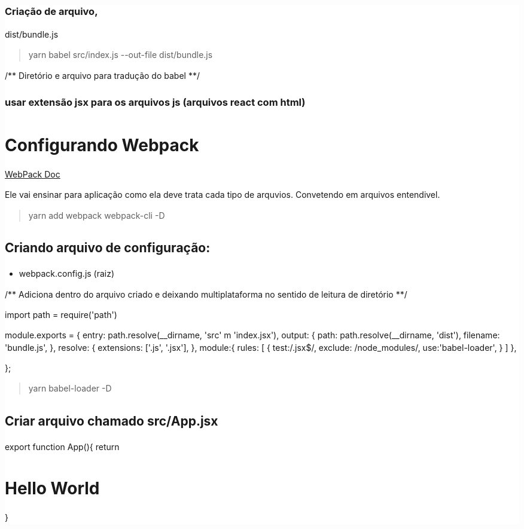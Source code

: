 
### Criação de arquivo,
dist/bundle.js

>yarn babel src/index.js --out-file dist/bundle.js

/** Diretório e arquivo para tradução do babel **/
 
### usar extensão jsx para os arquivos js (arquivos react com html)


# Configurando Webpack
[WebPack Doc](https://webpack.js.org/ 'site webpack')

Ele vai ensinar para aplicação como ela deve trata cada tipo de arquvios. Convetendo em arquivos entendivel.


> yarn add webpack webpack-cli -D

## Criando arquivo de configuração:

* webpack.config.js (raiz)

/** Adiciona dentro do arquivo criado  e deixando multiplataforma no sentido de leitura de diretório **/

   import path = require('path')

   module.exports = {
      entry: path.resolve(__dirname, 'src' m 'index.jsx'),
      output: {
         path: path.resolve(__dirname, 'dist'),
         filename: 'bundle.js',
      },
      resolve: {
         extensions: ['.js', '.jsx'],
      },
      module:{
         rules: [
            {
               test:/\.jsx$/,
               exclude: /node_modules/,
               use:'babel-loader',
            }
         ]
      },

   };

> yarn babel-loader -D

## Criar arquivo chamado src/App.jsx
   export function App(){
      return <h1> Hello World</h1>
   }
